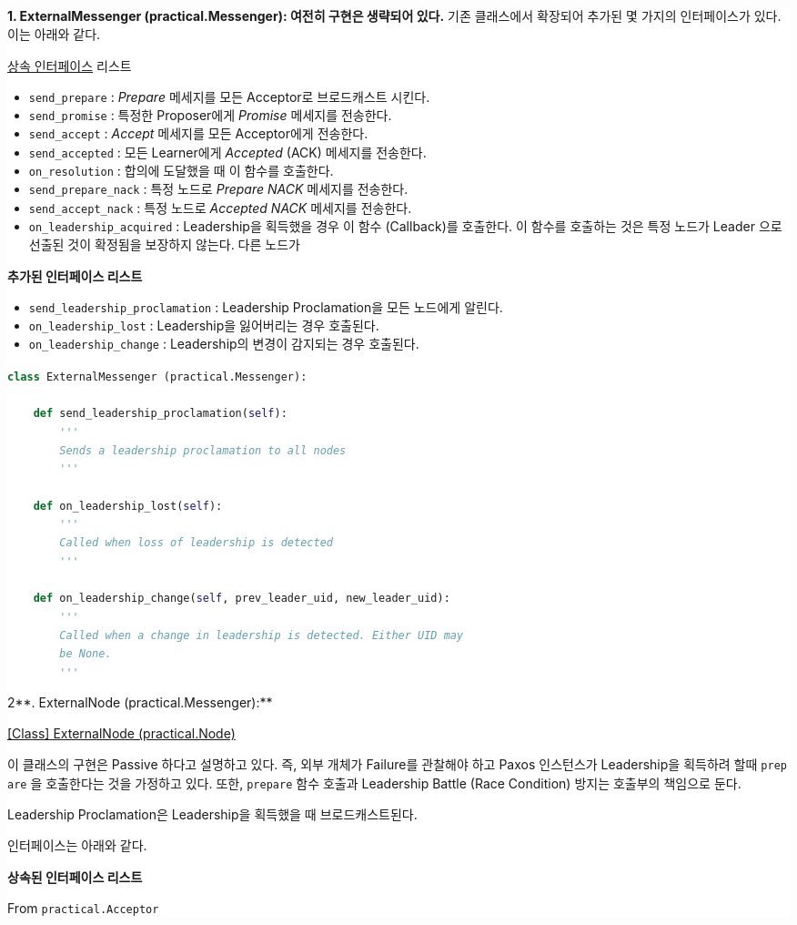 **1. ExternalMessenger (practical.Messenger): 여전히 구현은 생략되어 있다.** 기존 클래스에서 확장되어 추가된 몇 가지의 인터페이스가 있다. 이는 아래와 같다.

[상속 인터페이스](https://www.notion.so/Analysis-Plain-Paxos-Implementations-f5f180acafac42b991d7e476e954cedb) 리스트

- `send_prepare` : *Prepare* 메세지를 모든 Acceptor로 브로드캐스트 시킨다.
- `send_promise` : 특정한 Proposer에게 *Promise* 메세지를 전송한다.
- `send_accept` : *Accept* 메세지를 모든 Acceptor에게 전송한다.
- `send_accepted` : 모든 Learner에게 *Accepted* (ACK) 메세지를 전송한다.
- `on_resolution` : 합의에 도달했을 때 이 함수를 호출한다.
- `send_prepare_nack` : 특정 노드로 *Prepare NACK* 메세지를 전송한다.
- `send_accept_nack` : 특정 노드로 *Accepted NACK* 메세지를 전송한다.
- `on_leadership_acquired` : Leadership을 획득했을 경우 이 함수 (Callback)를 호출한다. 이 함수를 호출하는 것은 특정 노드가 Leader 으로 선출된 것이 확정됨을 보장하지 않는다. 다른 노드가

**추가된 인터페이스 리스트**

- `send_leadership_proclamation` : Leadership Proclamation을 모든 노드에게 알린다.
- `on_leadership_lost` : Leadership을 잃어버리는 경우 호출된다.
- `on_leadership_change` : Leadership의 변경이 감지되는 경우 호출된다.

```python
class ExternalMessenger (practical.Messenger):

    def send_leadership_proclamation(self):
        '''
        Sends a leadership proclamation to all nodes
        '''
    
    def on_leadership_lost(self):
        '''
        Called when loss of leadership is detected
        '''

    def on_leadership_change(self, prev_leader_uid, new_leader_uid):
        '''
        Called when a change in leadership is detected. Either UID may
        be None.
        '''
```

2**. ExternalNode (practical.Messenger):**

[[Class] ExternalNode (practical.Node)](https://www.notion.so/Class-ExternalNode-practical-Node-bf6bd56a70ae456fb0412b6b2a1fdab7)

이 클래스의 구현은 Passive 하다고 설명하고 있다. 즉, 외부 개체가 Failure를 관찰해야 하고 Paxos 인스턴스가 Leadership을 획득하려 할때 `prepare` 을 호출한다는 것을 가정하고 있다. 또한, `prepare` 함수 호출과 Leadership Battle (Race Condition) 방지는 호출부의 책임으로 둔다.

Leadership Proclamation은 Leadership을 획득했을 때 브로드캐스트된다. 

인터페이스는 아래와 같다.

**상속된 인터페이스 리스트**

From `practical.Acceptor`
